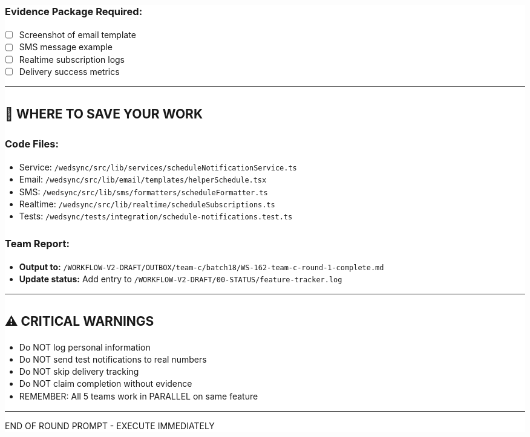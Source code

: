 ### Evidence Package Required:
- [ ] Screenshot of email template
- [ ] SMS message example
- [ ] Realtime subscription logs
- [ ] Delivery success metrics

---

## 💾 WHERE TO SAVE YOUR WORK

### Code Files:
- Service: `/wedsync/src/lib/services/scheduleNotificationService.ts`
- Email: `/wedsync/src/lib/email/templates/helperSchedule.tsx`
- SMS: `/wedsync/src/lib/sms/formatters/scheduleFormatter.ts`
- Realtime: `/wedsync/src/lib/realtime/scheduleSubscriptions.ts`
- Tests: `/wedsync/tests/integration/schedule-notifications.test.ts`

### Team Report:
- **Output to:** `/WORKFLOW-V2-DRAFT/OUTBOX/team-c/batch18/WS-162-team-c-round-1-complete.md`
- **Update status:** Add entry to `/WORKFLOW-V2-DRAFT/00-STATUS/feature-tracker.log`

---

## ⚠️ CRITICAL WARNINGS
- Do NOT log personal information
- Do NOT send test notifications to real numbers
- Do NOT skip delivery tracking
- Do NOT claim completion without evidence
- REMEMBER: All 5 teams work in PARALLEL on same feature

---

END OF ROUND PROMPT - EXECUTE IMMEDIATELY